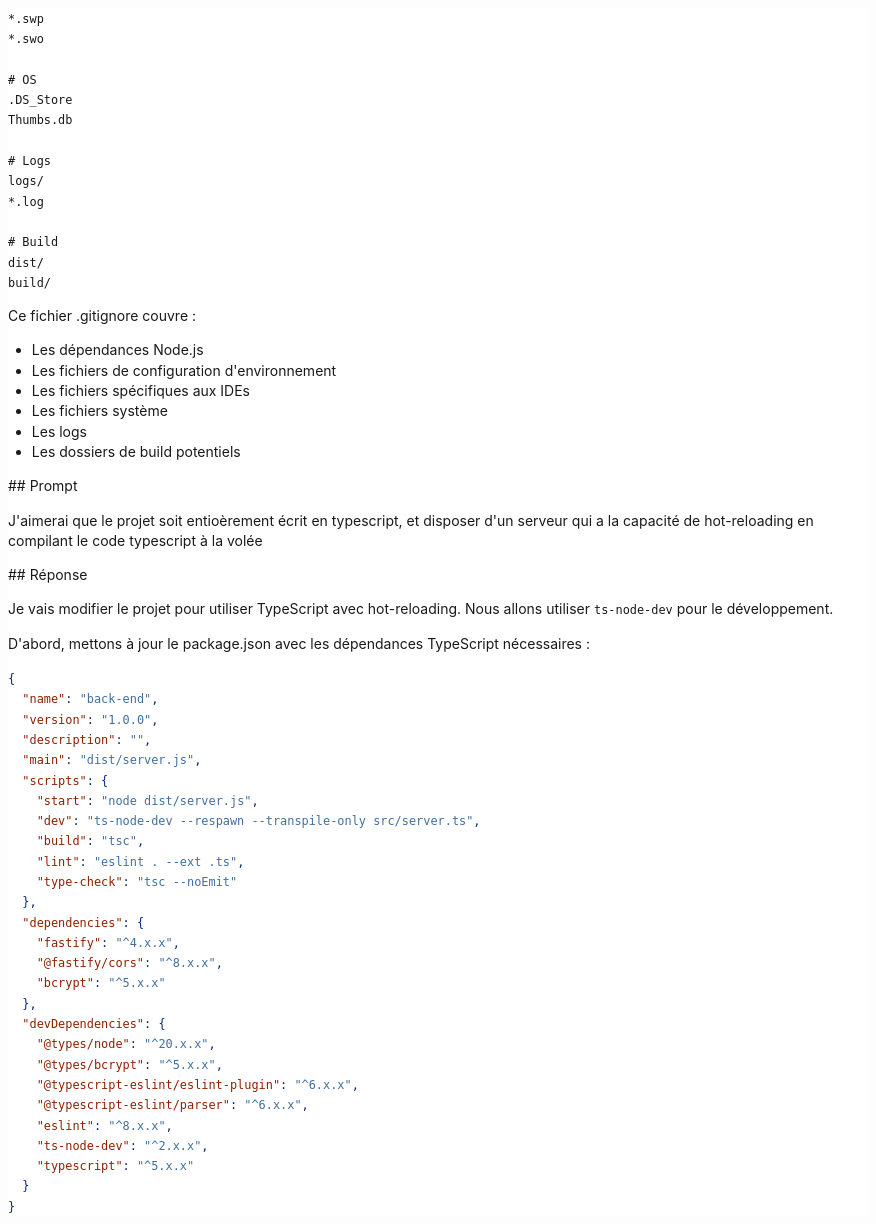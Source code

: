 ```text:back-end/.gitignore
*.swp
*.swo

# OS
.DS_Store
Thumbs.db

# Logs
logs/
*.log

# Build
dist/
build/
```

Ce fichier .gitignore couvre :
- Les dépendances Node.js
- Les fichiers de configuration d'environnement
- Les fichiers spécifiques aux IDEs
- Les fichiers système
- Les logs
- Les dossiers de build potentiels

## Prompt

J'aimerai que le projet soit entioèrement écrit en typescript, et disposer d'un serveur qui a la capacité de hot-reloading en compilant le code typescript à la volée

## Réponse

Je vais modifier le projet pour utiliser TypeScript avec hot-reloading. Nous allons utiliser `ts-node-dev` pour le développement.

D'abord, mettons à jour le package.json avec les dépendances TypeScript nécessaires :

```json:back-end/package.json
{
  "name": "back-end",
  "version": "1.0.0",
  "description": "",
  "main": "dist/server.js",
  "scripts": {
    "start": "node dist/server.js",
    "dev": "ts-node-dev --respawn --transpile-only src/server.ts",
    "build": "tsc",
    "lint": "eslint . --ext .ts",
    "type-check": "tsc --noEmit"
  },
  "dependencies": {
    "fastify": "^4.x.x",
    "@fastify/cors": "^8.x.x",
    "bcrypt": "^5.x.x"
  },
  "devDependencies": {
    "@types/node": "^20.x.x",
    "@types/bcrypt": "^5.x.x",
    "@typescript-eslint/eslint-plugin": "^6.x.x",
    "@typescript-eslint/parser": "^6.x.x",
    "eslint": "^8.x.x",
    "ts-node-dev": "^2.x.x",
    "typescript": "^5.x.x"
  }
}
```
